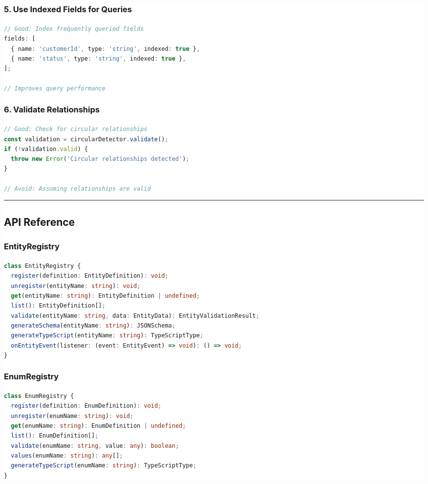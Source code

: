 ### 5. Use Indexed Fields for Queries

```typescript
// Good: Index frequently queried fields
fields: [
  { name: 'customerId', type: 'string', indexed: true },
  { name: 'status', type: 'string', indexed: true },
];

// Improves query performance
```

### 6. Validate Relationships

```typescript
// Good: Check for circular relationships
const validation = circularDetector.validate();
if (!validation.valid) {
  throw new Error('Circular relationships detected');
}

// Avoid: Assuming relationships are valid
```

---

## API Reference

### EntityRegistry

```typescript
class EntityRegistry {
  register(definition: EntityDefinition): void;
  unregister(entityName: string): void;
  get(entityName: string): EntityDefinition | undefined;
  list(): EntityDefinition[];
  validate(entityName: string, data: EntityData): EntityValidationResult;
  generateSchema(entityName: string): JSONSchema;
  generateTypeScript(entityName: string): TypeScriptType;
  onEntityEvent(listener: (event: EntityEvent) => void): () => void;
}
```

### EnumRegistry

```typescript
class EnumRegistry {
  register(definition: EnumDefinition): void;
  unregister(enumName: string): void;
  get(enumName: string): EnumDefinition | undefined;
  list(): EnumDefinition[];
  validate(enumName: string, value: any): boolean;
  values(enumName: string): any[];
  generateTypeScript(enumName: string): TypeScriptType;
}
```
